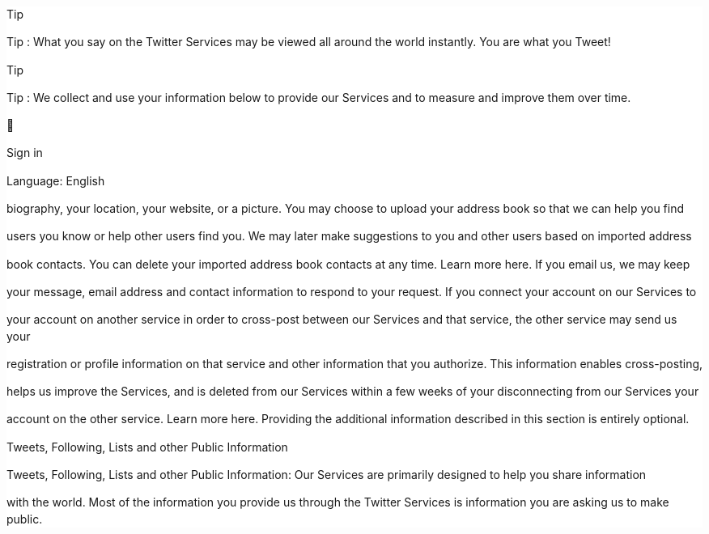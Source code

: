 
Tip


Tip : What you say on the Twitter Services may be viewed all around the world instantly. You are what you Tweet!


Tip


Tip : We collect and use your information below to provide our Services and to measure and improve them over time.





 Sign in


Language: English 



biography, your location, your website, or a picture. You may choose to upload your address book so that we can help you find


users you know or help other users find you. We may later make suggestions to you and other users based on imported address


book contacts. You can delete your imported address book contacts at any time. Learn more here. If you email us, we may keep


your message, email address and contact information to respond to your request. If you connect your account on our Services to


your account on another service in order to cross-post between our Services and that service, the other service may send us your


registration or profile information on that service and other information that you authorize. This information enables cross-posting,


helps us improve the Services, and is deleted from our Services within a few weeks of your disconnecting from our Services your


account on the other service. Learn more here. Providing the additional information described in this section is entirely optional.


Tweets, Following, Lists and other Public Information


Tweets, Following, Lists and other Public Information: Our Services are primarily designed to help you share information


with the world. Most of the information you provide us through the Twitter Services is information you are asking us to make public.


